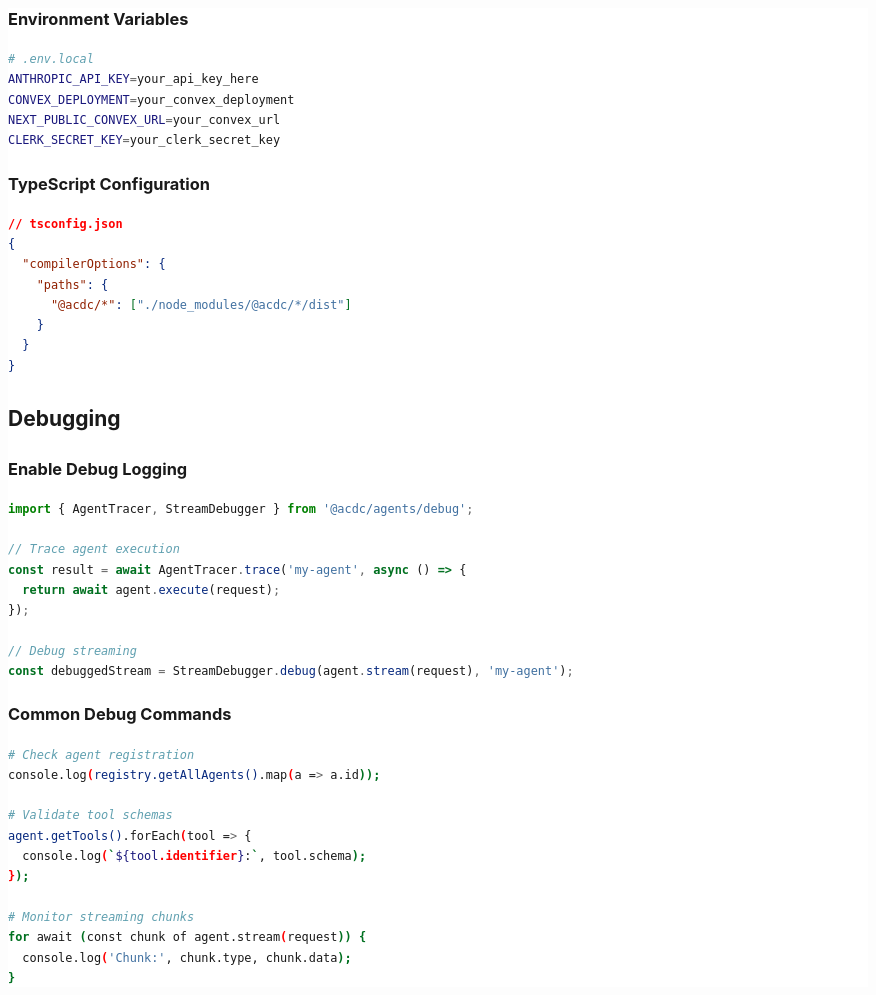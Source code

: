 ### Environment Variables

```bash
# .env.local
ANTHROPIC_API_KEY=your_api_key_here
CONVEX_DEPLOYMENT=your_convex_deployment
NEXT_PUBLIC_CONVEX_URL=your_convex_url
CLERK_SECRET_KEY=your_clerk_secret_key
```

### TypeScript Configuration

```json
// tsconfig.json
{
  "compilerOptions": {
    "paths": {
      "@acdc/*": ["./node_modules/@acdc/*/dist"]
    }
  }
}
```

## Debugging

### Enable Debug Logging

```typescript
import { AgentTracer, StreamDebugger } from '@acdc/agents/debug';

// Trace agent execution
const result = await AgentTracer.trace('my-agent', async () => {
  return await agent.execute(request);
});

// Debug streaming
const debuggedStream = StreamDebugger.debug(agent.stream(request), 'my-agent');
```

### Common Debug Commands

```bash
# Check agent registration
console.log(registry.getAllAgents().map(a => a.id));

# Validate tool schemas
agent.getTools().forEach(tool => {
  console.log(`${tool.identifier}:`, tool.schema);
});

# Monitor streaming chunks
for await (const chunk of agent.stream(request)) {
  console.log('Chunk:', chunk.type, chunk.data);
}
```
